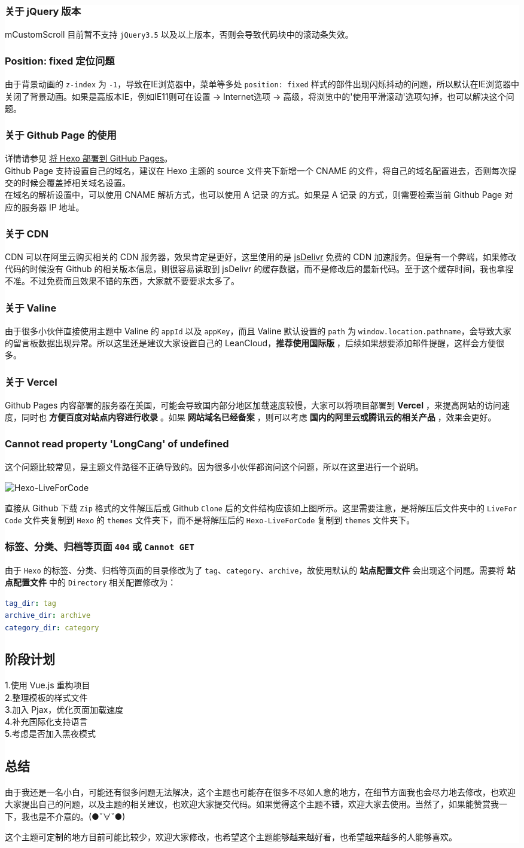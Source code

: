 ### 关于 jQuery 版本
mCustomScroll 目前暂不支持 `jQuery3.5` 以及以上版本，否则会导致代码块中的滚动条失效。  

### Position: fixed 定位问题
由于背景动画的 `z-index` 为 `-1`，导致在IE浏览器中，菜单等多处 `position: fixed` 样式的部件出现闪烁抖动的问题，所以默认在IE浏览器中关闭了背景动画。如果是高版本IE，例如IE11则可在设置 -> Internet选项 -> 高级，将浏览中的'使用平滑滚动'选项勾掉，也可以解决这个问题。  

### 关于 Github Page 的使用
详情请参见 [将 Hexo 部署到 GitHub Pages](https://hexo.io/zh-cn/docs/github-pages)。  
Github Page 支持设置自己的域名，建议在 Hexo 主题的 source 文件夹下新增一个 CNAME 的文件，将自己的域名配置进去，否则每次提交的时候会覆盖掉相关域名设置。  
在域名的解析设置中，可以使用 CNAME 解析方式，也可以使用 A 记录 的方式。如果是 A 记录 的方式，则需要检索当前 Github Page 对应的服务器 IP 地址。  

### 关于 CDN
CDN 可以在阿里云购买相关的 CDN 服务器，效果肯定是更好，这里使用的是 [jsDelivr](https://www.jsdelivr.com/) 免费的 CDN 加速服务。但是有一个弊端，如果修改代码的时候没有 Github 的相关版本信息，则很容易读取到 jsDelivr 的缓存数据，而不是修改后的最新代码。至于这个缓存时间，我也拿捏不准。不过免费而且效果不错的东西，大家就不要要求太多了。 

### 关于 Valine
由于很多小伙伴直接使用主题中 Valine 的 `appId` 以及 `appKey`，而且 Valine 默认设置的 `path` 为 `window.location.pathname`，会导致大家的留言板数据出现异常。所以这里还是建议大家设置自己的 LeanCloud，__推荐使用国际版__ ，后续如果想要添加邮件提醒，这样会方便很多。

### 关于 Vercel
Github Pages 内容部署的服务器在美国，可能会导致国内部分地区加载速度较慢，大家可以将项目部署到 __Vercel__ ，来提高网站的访问速度，同时也 __方便百度对站点内容进行收录__ 。如果 __网站域名已经备案__ ，则可以考虑 __国内的阿里云或腾讯云的相关产品__ ，效果会更好。

### Cannot read property 'LongCang' of undefined  
这个问题比较常见，是主题文件路径不正确导致的。因为很多小伙伴都询问这个问题，所以在这里进行一个说明。    

![Hexo-LiveForCode](/image/article/structure.png)

直接从 Github 下载 `Zip` 格式的文件解压后或 Github `Clone` 后的文件结构应该如上图所示。这里需要注意，是将解压后文件夹中的 `LiveForCode` 文件夹复制到 `Hexo` 的 `themes` 文件夹下，而不是将解压后的 `Hexo-LiveForCode` 复制到 `themes` 文件夹下。

### 标签、分类、归档等页面 `404` 或 `Cannot GET`
由于 `Hexo` 的标签、分类、归档等页面的目录修改为了 `tag`、`category`、`archive`，故使用默认的 __站点配置文件__ 会出现这个问题。需要将 __站点配置文件__ 中的 `Directory` 相关配置修改为：

```yml
tag_dir: tag
archive_dir: archive
category_dir: category
```


## 阶段计划
1.使用 Vue.js 重构项目  
2.整理模板的样式文件  
3.加入 Pjax，优化页面加载速度  
4.补充国际化支持语言  
5.考虑是否加入黑夜模式  


## 总结
由于我还是一名小白，可能还有很多问题无法解决，这个主题也可能存在很多不尽如人意的地方，在细节方面我也会尽力地去修改，也欢迎大家提出自己的问题，以及主题的相关建议，也欢迎大家提交代码。如果觉得这个主题不错，欢迎大家去使用。当然了，如果能赞赏我一下，我也是不介意的。(●ˇ∀ˇ●)  

这个主题可定制的地方目前可能比较少，欢迎大家修改，也希望这个主题能够越来越好看，也希望越来越多的人能够喜欢。  